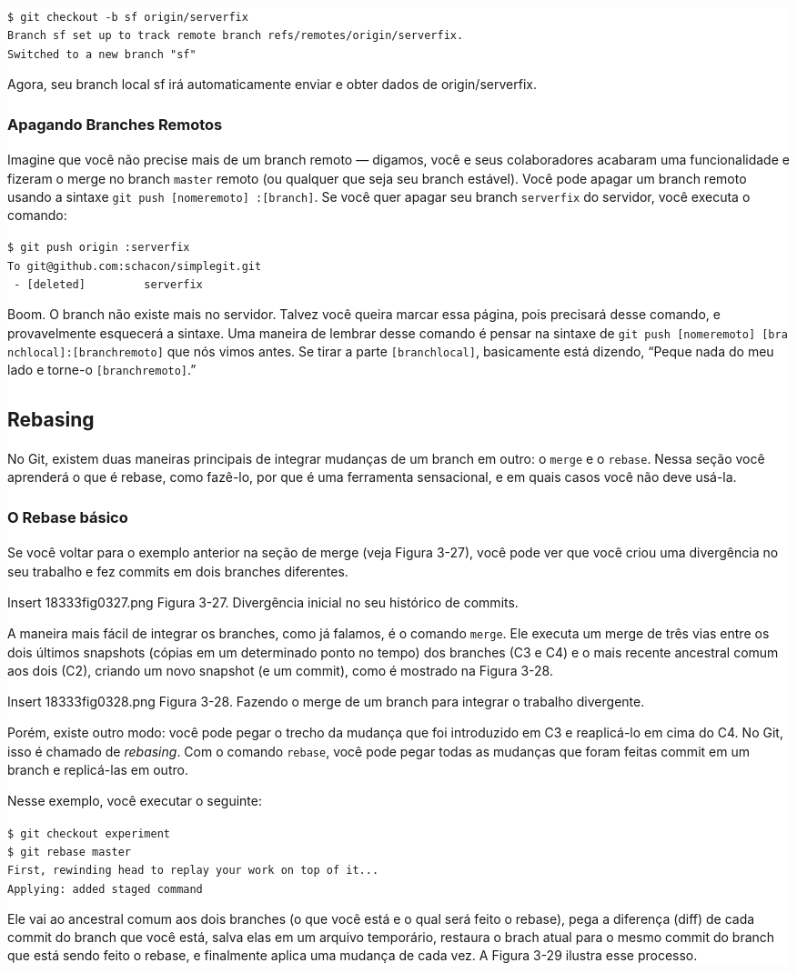 	$ git checkout -b sf origin/serverfix
	Branch sf set up to track remote branch refs/remotes/origin/serverfix.
	Switched to a new branch "sf"

Agora, seu branch local sf irá automaticamente enviar e obter dados de origin/serverfix.

### Apagando Branches Remotos ###

Imagine que você não precise mais de um branch remoto — digamos, você e seus colaboradores acabaram uma funcionalidade e fizeram o merge no branch `master` remoto (ou qualquer que seja seu branch estável). Você pode apagar um branch remoto usando a sintaxe `git push [nomeremoto] :[branch]`. Se você quer apagar seu branch `serverfix` do servidor, você executa o comando:

	$ git push origin :serverfix
	To git@github.com:schacon/simplegit.git
	 - [deleted]         serverfix

Boom. O branch não existe mais no servidor. Talvez você queira marcar essa página, pois precisará desse comando, e provavelmente esquecerá a sintaxe. Uma maneira de lembrar desse comando é pensar na sintaxe de `git push [nomeremoto] [branchlocal]:[branchremoto]` que nós vimos antes. Se tirar a parte `[branchlocal]`, basicamente está dizendo, “Peque nada do meu lado e torne-o `[branchremoto]`.”

## Rebasing ##

No Git, existem duas maneiras principais de integrar mudanças de um branch em outro: o `merge` e o `rebase`. Nessa seção você aprenderá o que é rebase, como fazê-lo, por que é uma ferramenta sensacional, e em quais casos você não deve usá-la.

### O Rebase básico ###

Se você voltar para o exemplo anterior na seção de merge (veja Figura 3-27), você pode ver que você criou uma divergência no seu trabalho e fez commits em dois branches diferentes.

Insert 18333fig0327.png
Figura 3-27. Divergência inicial no seu histórico de commits.

A maneira mais fácil de integrar os branches, como já falamos, é o comando `merge`. Ele executa um merge de três vias entre os dois últimos snapshots (cópias em um determinado ponto no tempo) dos branches (C3 e C4) e o mais recente ancestral comum aos dois (C2), criando um novo snapshot (e um commit), como é mostrado na Figura 3-28.

Insert 18333fig0328.png
Figura 3-28. Fazendo o merge de um branch para integrar o trabalho divergente.

Porém, existe outro modo: você pode pegar o trecho da mudança que foi introduzido em C3 e reaplicá-lo em cima do C4. No Git, isso é chamado de _rebasing_. Com o comando `rebase`, você pode pegar todas as mudanças que foram feitas commit em um branch e replicá-las em outro.

Nesse exemplo, você executar o seguinte:

	$ git checkout experiment
	$ git rebase master
	First, rewinding head to replay your work on top of it...
	Applying: added staged command

Ele vai ao ancestral comum aos dois branches (o que você está e o qual será feito o rebase), pega a diferença (diff) de cada commit do branch que você está, salva elas em um arquivo temporário, restaura o brach atual para o mesmo commit do branch que está sendo feito o rebase, e finalmente aplica uma mudança de cada vez. A Figura 3-29 ilustra esse processo.
